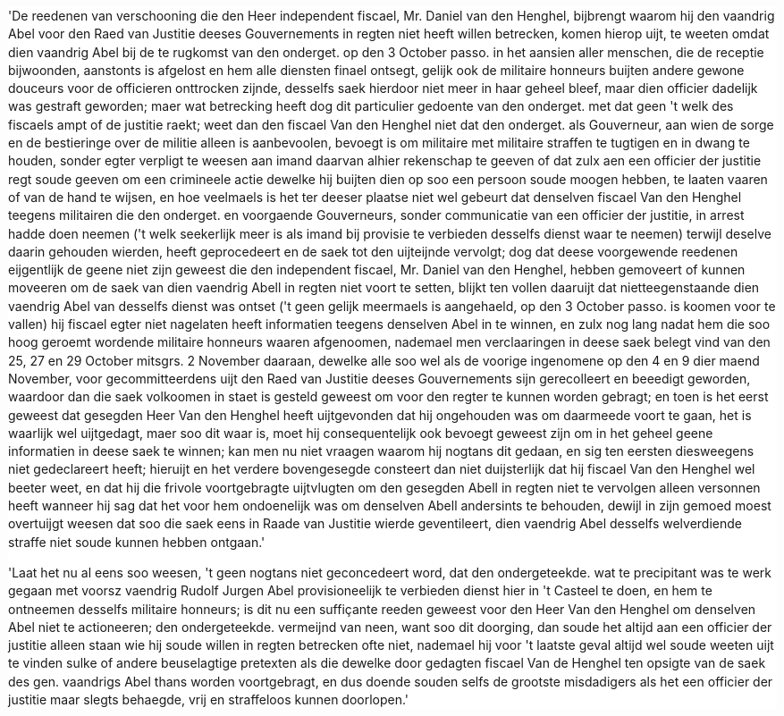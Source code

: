 'De reedenen van verschooning die den Heer independent fiscael, Mr. Daniel van den Henghel, bijbrengt waarom hij den vaandrig Abel voor den Raed van Justitie deeses Gouvernements in regten niet heeft willen betrecken, komen hierop uijt, te weeten omdat dien vaandrig Abel bij de te rugkomst van den onderget. op den 3 October passo. in het aansien aller menschen, die de receptie bijwoonden, aanstonts is afgelost en hem alle diensten finael ontsegt, gelijk ook de militaire honneurs buijten andere gewone douceurs voor de officieren onttrocken zijnde, desselfs saek hierdoor niet meer in haar geheel bleef, maar dien officier dadelijk was gestraft geworden; maer wat betrecking heeft dog dit particulier gedoente van den onderget. met dat geen 't welk des fiscaels ampt of de justitie raekt; weet dan den fiscael Van den Henghel niet dat den onderget. als Gouverneur, aan wien de sorge en de bestieringe over de militie alleen is aanbevoolen, bevoegt is om militaire met militaire straffen te tugtigen en in dwang te houden, sonder egter verpligt te weesen aan imand daarvan alhier rekenschap te geeven of dat zulx aen een officier der justitie regt soude geeven om een crimineele actie dewelke hij buijten dien op soo een persoon soude moogen hebben, te laaten vaaren of van de hand te wijsen, en hoe veelmaels is het ter deeser plaatse niet wel gebeurt dat denselven fiscael Van den Henghel teegens militairen die den onderget. en voorgaende Gouverneurs, sonder communicatie van een officier der justitie, in arrest hadde doen neemen ('t welk seekerlijk meer is als imand bij provisie te verbieden desselfs dienst waar te neemen) terwijl deselve daarin gehouden wierden, heeft geprocedeert en de saek tot den uijteijnde vervolgt; dog dat deese voorgewende reedenen eijgentlijk de geene niet zijn geweest die den independent fiscael, Mr. Daniel van den Henghel, hebben gemoveert of kunnen moveeren om de saek van dien vaendrig Abell in regten niet voort te setten, blijkt ten vollen daaruijt dat nietteegenstaande dien vaendrig Abel van desselfs dienst was ontset ('t geen gelijk meermaels is aangehaeld, op den 3 October passo. is koomen voor te vallen) hij fiscael egter niet nagelaten heeft informatien teegens denselven Abel in te winnen, en zulx nog lang nadat hem die soo hoog geroemt wordende militaire honneurs waaren afgenoomen, nademael men verclaaringen in deese saek belegt vind van den 25, 27 en 29 October mitsgrs. 2 November daaraan, dewelke alle soo wel als de voorige ingenomene op den 4 en 9 dier maend November, voor gecommitteerdens uijt den Raed van Justitie deeses Gouvernements sijn gerecolleert en beeedigt geworden, waardoor dan die saek volkoomen in staet is gesteld geweest om voor den regter te kunnen worden gebragt; en toen is het eerst geweest dat gesegden Heer Van den Henghel heeft uijtgevonden dat hij ongehouden was om daarmeede voort te gaan, het is waarlijk wel uijtgedagt, maer soo dit waar is, moet hij consequentelijk ook bevoegt geweest zijn om in het geheel geene informatien in deese saek te winnen; kan men nu niet vraagen waarom hij nogtans dit gedaan, en sig ten eersten diesweegens niet gedeclareert heeft; hieruijt en het verdere bovengesegde consteert dan niet duijsterlijk dat hij fiscael Van den Henghel wel beeter weet, en dat hij die frivole voortgebragte uijtvlugten om den gesegden Abell in regten niet te vervolgen alleen versonnen heeft wanneer hij sag dat het voor hem ondoenelijk was om denselven Abell andersints te behouden, dewijl in zijn gemoed moest overtuijgt weesen dat soo die saek eens in Raade van Justitie wierde geventileert, dien vaendrig Abel desselfs welverdiende straffe niet soude kunnen hebben ontgaan.'

'Laat het nu al eens soo weesen, 't geen nogtans niet geconcedeert word, dat den ondergeteekde. wat te precipitant was te werk gegaan met voorsz vaendrig Rudolf Jurgen Abel provisioneelijk te verbieden dienst hier in 't Casteel te doen, en hem te ontneemen desselfs militaire honneurs; is dit nu een suffiçante reeden geweest voor den Heer Van den Henghel om denselven Abel niet te actioneeren; den ondergeteekde. vermeijnd van neen, want soo dit doorging, dan soude het altijd aan een officier der justitie alleen staan wie hij soude willen in regten betrecken ofte niet, nademael hij voor 't laatste geval altijd wel soude weeten uijt te vinden sulke of andere beuselagtige pretexten als die dewelke door gedagten fiscael Van de Henghel ten opsigte van de saek des gen. vaandrigs Abel thans worden voortgebragt, en dus doende souden selfs de grootste misdadigers als het een officier der justitie maar slegts behaegde, vrij en straffeloos kunnen doorlopen.'
